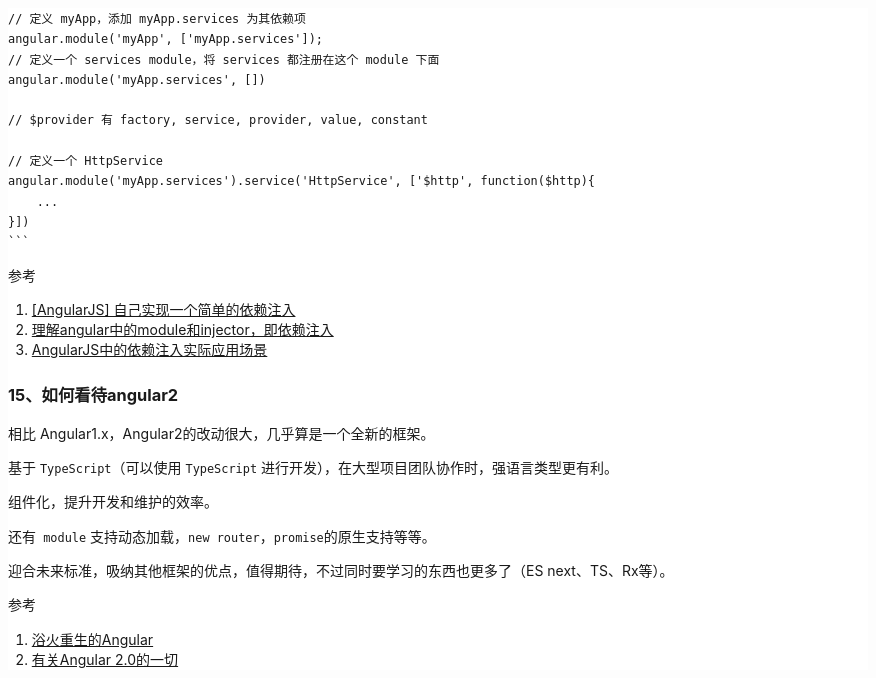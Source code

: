 	// 定义 myApp，添加 myApp.services 为其依赖项
	angular.module('myApp', ['myApp.services']);
	// 定义一个 services module，将 services 都注册在这个 module 下面
	angular.module('myApp.services', [])
	
	// $provider 有 factory, service, provider, value, constant
	
	// 定义一个 HttpService
	angular.module('myApp.services').service('HttpService', ['$http', function($http){
	    ...
	}])
	```
参考

1. [[AngularJS] 自己实现一个简单的依赖注入](https://segmentfault.com/a/1190000003048407cope-in-angularjs/)
2. [理解angular中的module和injector，即依赖注入](http://www.mamicode.com/info-detail-247448.html)
3. [AngularJS中的依赖注入实际应用场景](https://www.zhihu.com/question/28097646)


### 15、如何看待angular2

相比 Angular1.x，Angular2的改动很大，几乎算是一个全新的框架。

基于 `TypeScript`（可以使用 `TypeScript` 进行开发），在大型项目团队协作时，强语言类型更有利。

组件化，提升开发和维护的效率。

还有` module` 支持动态加载，`new router`，`promise`的原生支持等等。

迎合未来标准，吸纳其他框架的优点，值得期待，不过同时要学习的东西也更多了（ES next、TS、Rx等）。

参考

1. [浴火重生的Angular](https://github.com/xufei/blog/issues/9)
2. [有关Angular 2.0的一切](https://github.com/xufei/blog/issues/8)


